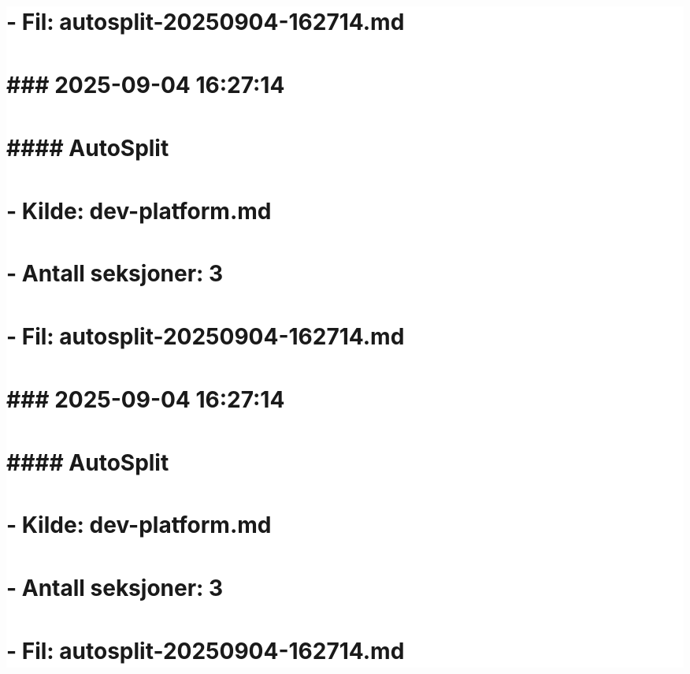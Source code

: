 # \- Fil: autosplit-20250904-162714.md

#

#

#

#

# \### 2025-09-04 16:27:14

# \#### AutoSplit

# \- Kilde: dev-platform.md

# \- Antall seksjoner: 3

# \- Fil: autosplit-20250904-162714.md

#

#

#

#

# \### 2025-09-04 16:27:14

# \#### AutoSplit

# \- Kilde: dev-platform.md

# \- Antall seksjoner: 3

# \- Fil: autosplit-20250904-162714.md

#

#

#

